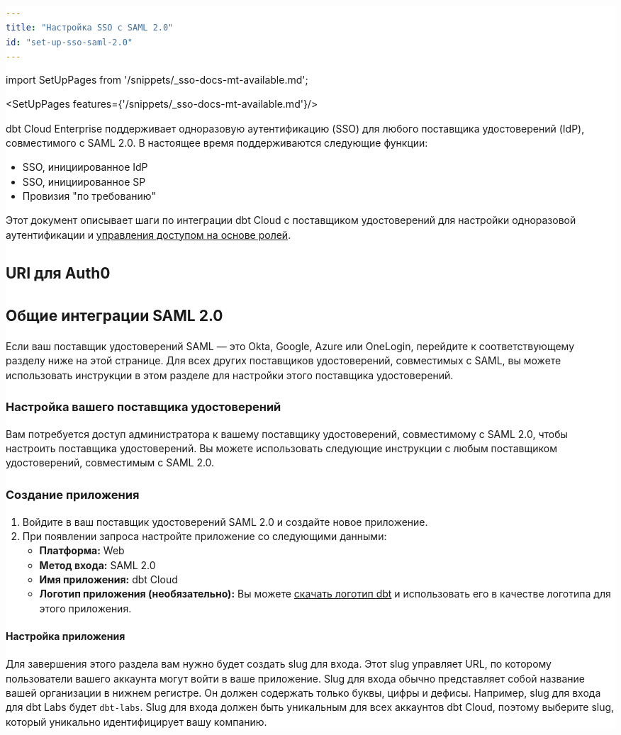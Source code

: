 ```yaml
---
title: "Настройка SSO с SAML 2.0"
id: "set-up-sso-saml-2.0"
---
```


import SetUpPages from '/snippets/_sso-docs-mt-available.md';

<SetUpPages features={'/snippets/_sso-docs-mt-available.md'}/>

dbt Cloud Enterprise поддерживает одноразовую аутентификацию (SSO) для любого поставщика удостоверений (IdP), совместимого с SAML 2.0.
В настоящее время поддерживаются следующие функции:
* SSO, инициированное IdP
* SSO, инициированное SP
* Провизия "по требованию"

Этот документ описывает шаги по интеграции dbt Cloud с поставщиком удостоверений для настройки одноразовой аутентификации и [управления доступом на основе ролей](/docs/cloud/manage-access/about-user-access#role-based-access-control).

## URI для Auth0

<Snippet path="auth0-uri" />

## Общие интеграции SAML 2.0

Если ваш поставщик удостоверений SAML — это Okta, Google, Azure или OneLogin, перейдите к соответствующему разделу ниже на этой странице. Для всех других поставщиков удостоверений, совместимых с SAML, вы можете использовать инструкции в этом разделе для настройки этого поставщика удостоверений.

### Настройка вашего поставщика удостоверений

Вам потребуется доступ администратора к вашему поставщику удостоверений, совместимому с SAML 2.0, чтобы настроить поставщика удостоверений. Вы можете использовать следующие инструкции с любым поставщиком удостоверений, совместимым с SAML 2.0.

### Создание приложения

1. Войдите в ваш поставщик удостоверений SAML 2.0 и создайте новое приложение.
2. При появлении запроса настройте приложение со следующими данными:
   - **Платформа:** Web
   - **Метод входа:** SAML 2.0
   - **Имя приложения:** dbt Cloud
   - **Логотип приложения (необязательно):** Вы можете [скачать логотип dbt](https://drive.google.com/file/d/1fnsWHRu2a_UkJBJgkZtqt99x5bSyf3Aw/view?usp=sharing) и использовать его в качестве логотипа для этого приложения.

#### Настройка приложения

<Snippet path="access_url" />

Для завершения этого раздела вам нужно будет создать slug для входа. Этот slug управляет URL, по которому пользователи вашего аккаунта могут войти в ваше приложение. Slug для входа обычно представляет собой название вашей организации в нижнем регистре. Он должен содержать только буквы, цифры и дефисы. Например, slug для входа для dbt Labs будет `dbt-labs`. Slug для входа должен быть уникальным для всех аккаунтов dbt Cloud, поэтому выберите slug, который уникально идентифицирует вашу компанию.
